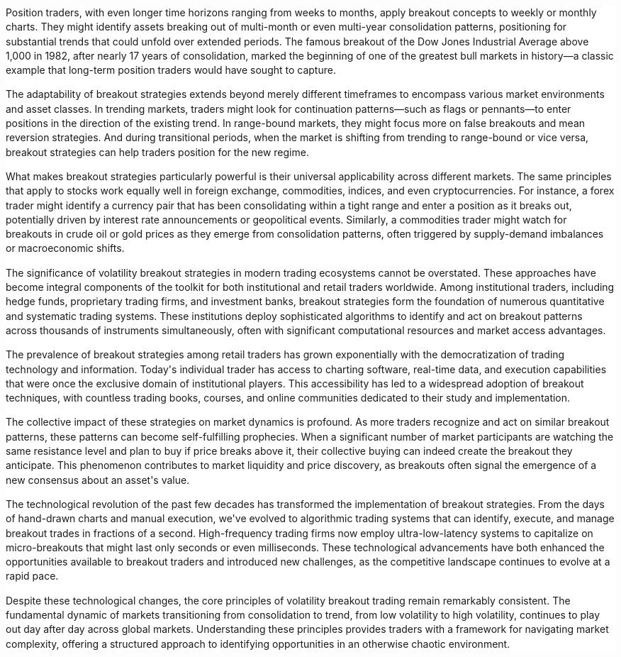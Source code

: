 Position traders, with even longer time horizons ranging from weeks to months, apply breakout concepts to weekly or monthly charts. They might identify assets breaking out of multi-month or even multi-year consolidation patterns, positioning for substantial trends that could unfold over extended periods. The famous breakout of the Dow Jones Industrial Average above 1,000 in 1982, after nearly 17 years of consolidation, marked the beginning of one of the greatest bull markets in history—a classic example that long-term position traders would have sought to capture.

The adaptability of breakout strategies extends beyond merely different timeframes to encompass various market environments and asset classes. In trending markets, traders might look for continuation patterns—such as flags or pennants—to enter positions in the direction of the existing trend. In range-bound markets, they might focus more on false breakouts and mean reversion strategies. And during transitional periods, when the market is shifting from trending to range-bound or vice versa, breakout strategies can help traders position for the new regime.

What makes breakout strategies particularly powerful is their universal applicability across different markets. The same principles that apply to stocks work equally well in foreign exchange, commodities, indices, and even cryptocurrencies. For instance, a forex trader might identify a currency pair that has been consolidating within a tight range and enter a position as it breaks out, potentially driven by interest rate announcements or geopolitical events. Similarly, a commodities trader might watch for breakouts in crude oil or gold prices as they emerge from consolidation patterns, often triggered by supply-demand imbalances or macroeconomic shifts.

The significance of volatility breakout strategies in modern trading ecosystems cannot be overstated. These approaches have become integral components of the toolkit for both institutional and retail traders worldwide. Among institutional traders, including hedge funds, proprietary trading firms, and investment banks, breakout strategies form the foundation of numerous quantitative and systematic trading systems. These institutions deploy sophisticated algorithms to identify and act on breakout patterns across thousands of instruments simultaneously, often with significant computational resources and market access advantages.

The prevalence of breakout strategies among retail traders has grown exponentially with the democratization of trading technology and information. Today's individual trader has access to charting software, real-time data, and execution capabilities that were once the exclusive domain of institutional players. This accessibility has led to a widespread adoption of breakout techniques, with countless trading books, courses, and online communities dedicated to their study and implementation.

The collective impact of these strategies on market dynamics is profound. As more traders recognize and act on similar breakout patterns, these patterns can become self-fulfilling prophecies. When a significant number of market participants are watching the same resistance level and plan to buy if price breaks above it, their collective buying can indeed create the breakout they anticipate. This phenomenon contributes to market liquidity and price discovery, as breakouts often signal the emergence of a new consensus about an asset's value.

The technological revolution of the past few decades has transformed the implementation of breakout strategies. From the days of hand-drawn charts and manual execution, we've evolved to algorithmic trading systems that can identify, execute, and manage breakout trades in fractions of a second. High-frequency trading firms now employ ultra-low-latency systems to capitalize on micro-breakouts that might last only seconds or even milliseconds. These technological advancements have both enhanced the opportunities available to breakout traders and introduced new challenges, as the competitive landscape continues to evolve at a rapid pace.

Despite these technological changes, the core principles of volatility breakout trading remain remarkably consistent. The fundamental dynamic of markets transitioning from consolidation to trend, from low volatility to high volatility, continues to play out day after day across global markets. Understanding these principles provides traders with a framework for navigating market complexity, offering a structured approach to identifying opportunities in an otherwise chaotic environment.
